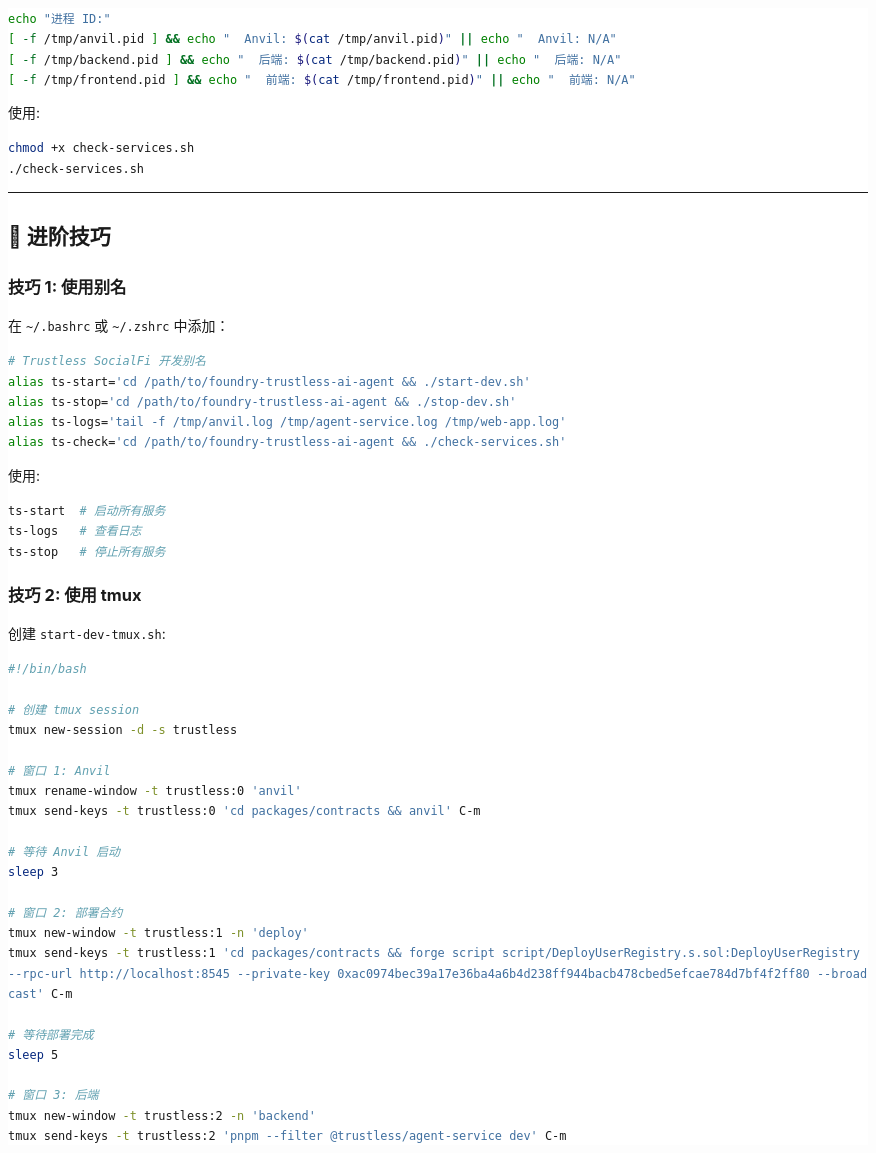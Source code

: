 ```bash
echo "进程 ID:"
[ -f /tmp/anvil.pid ] && echo "  Anvil: $(cat /tmp/anvil.pid)" || echo "  Anvil: N/A"
[ -f /tmp/backend.pid ] && echo "  后端: $(cat /tmp/backend.pid)" || echo "  后端: N/A"
[ -f /tmp/frontend.pid ] && echo "  前端: $(cat /tmp/frontend.pid)" || echo "  前端: N/A"
```

使用:

```bash
chmod +x check-services.sh
./check-services.sh
```

---

## 🎨 进阶技巧

### 技巧 1: 使用别名

在 `~/.bashrc` 或 `~/.zshrc` 中添加：

```bash
# Trustless SocialFi 开发别名
alias ts-start='cd /path/to/foundry-trustless-ai-agent && ./start-dev.sh'
alias ts-stop='cd /path/to/foundry-trustless-ai-agent && ./stop-dev.sh'
alias ts-logs='tail -f /tmp/anvil.log /tmp/agent-service.log /tmp/web-app.log'
alias ts-check='cd /path/to/foundry-trustless-ai-agent && ./check-services.sh'
```

使用:

```bash
ts-start  # 启动所有服务
ts-logs   # 查看日志
ts-stop   # 停止所有服务
```

### 技巧 2: 使用 tmux

创建 `start-dev-tmux.sh`:

```bash
#!/bin/bash

# 创建 tmux session
tmux new-session -d -s trustless

# 窗口 1: Anvil
tmux rename-window -t trustless:0 'anvil'
tmux send-keys -t trustless:0 'cd packages/contracts && anvil' C-m

# 等待 Anvil 启动
sleep 3

# 窗口 2: 部署合约
tmux new-window -t trustless:1 -n 'deploy'
tmux send-keys -t trustless:1 'cd packages/contracts && forge script script/DeployUserRegistry.s.sol:DeployUserRegistry --rpc-url http://localhost:8545 --private-key 0xac0974bec39a17e36ba4a6b4d238ff944bacb478cbed5efcae784d7bf4f2ff80 --broadcast' C-m

# 等待部署完成
sleep 5

# 窗口 3: 后端
tmux new-window -t trustless:2 -n 'backend'
tmux send-keys -t trustless:2 'pnpm --filter @trustless/agent-service dev' C-m

```